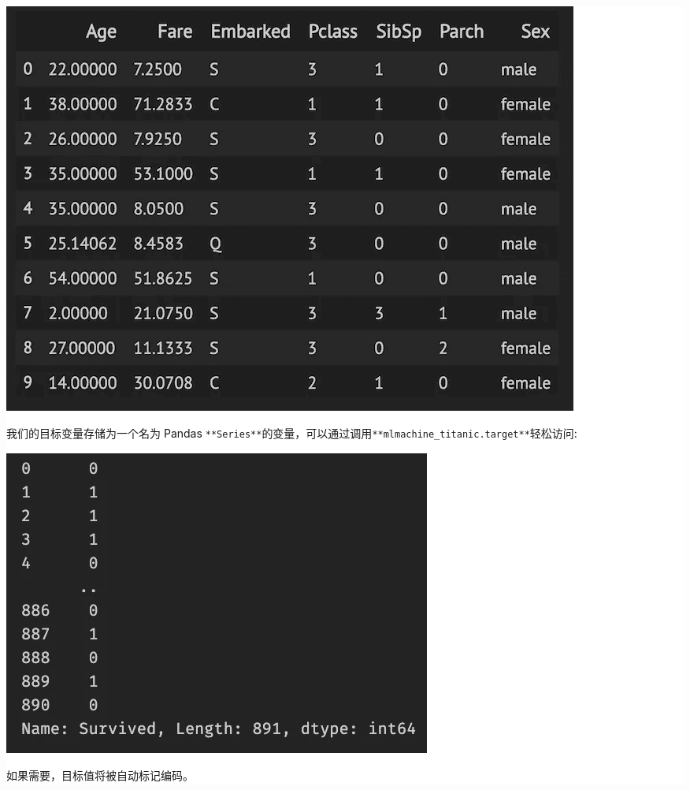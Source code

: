 ![](img/da4df39fb5c187ee5c8d8c617ab2d915.png)

我们的目标变量存储为一个名为 Pandas `**Series**`的变量，可以通过调用`**mlmachine_titanic.target**`轻松访问:

![](img/76939d2be86aa4dedd9536c933667348.png)

如果需要，目标值将被自动标记编码。
